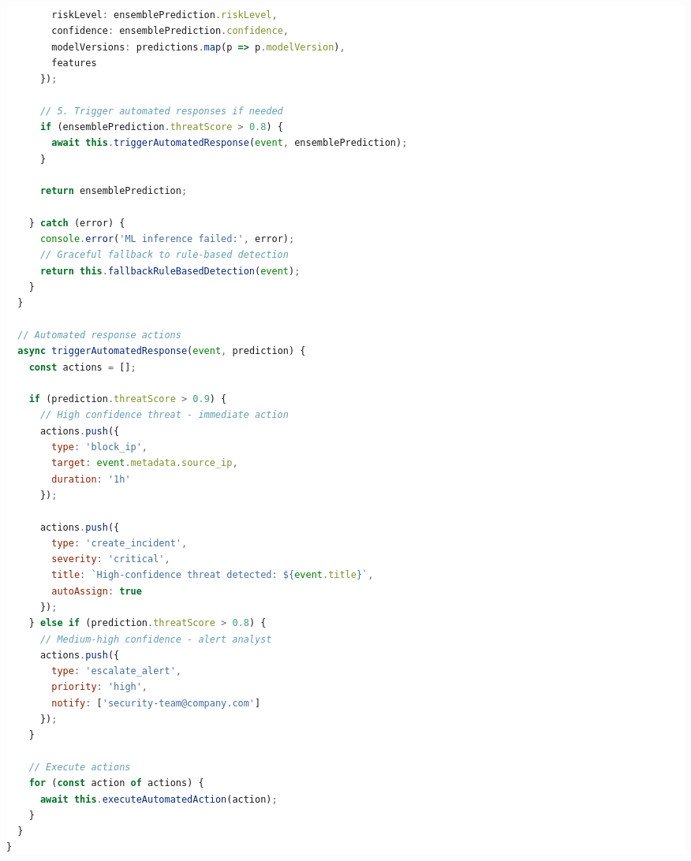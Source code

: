 ```javascript
        riskLevel: ensemblePrediction.riskLevel,
        confidence: ensemblePrediction.confidence,
        modelVersions: predictions.map(p => p.modelVersion),
        features
      });
      
      // 5. Trigger automated responses if needed
      if (ensemblePrediction.threatScore > 0.8) {
        await this.triggerAutomatedResponse(event, ensemblePrediction);
      }
      
      return ensemblePrediction;
      
    } catch (error) {
      console.error('ML inference failed:', error);
      // Graceful fallback to rule-based detection
      return this.fallbackRuleBasedDetection(event);
    }
  }
  
  // Automated response actions
  async triggerAutomatedResponse(event, prediction) {
    const actions = [];
    
    if (prediction.threatScore > 0.9) {
      // High confidence threat - immediate action
      actions.push({
        type: 'block_ip',
        target: event.metadata.source_ip,
        duration: '1h'
      });
      
      actions.push({
        type: 'create_incident',
        severity: 'critical',
        title: `High-confidence threat detected: ${event.title}`,
        autoAssign: true
      });
    } else if (prediction.threatScore > 0.8) {
      // Medium-high confidence - alert analyst
      actions.push({
        type: 'escalate_alert',
        priority: 'high',
        notify: ['security-team@company.com']
      });
    }
    
    // Execute actions
    for (const action of actions) {
      await this.executeAutomatedAction(action);
    }
  }
}
```
